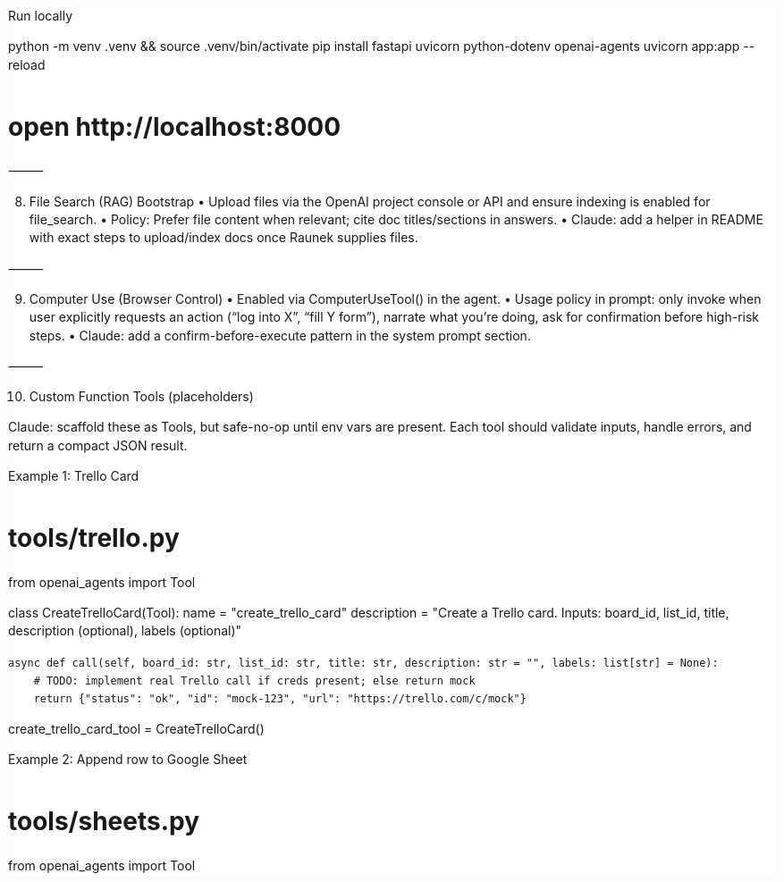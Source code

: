 Run locally

python -m venv .venv && source .venv/bin/activate
pip install fastapi uvicorn python-dotenv openai-agents
uvicorn app:app --reload
# open http://localhost:8000


⸻

8) File Search (RAG) Bootstrap
	•	Upload files via the OpenAI project console or API and ensure indexing is enabled for file_search.
	•	Policy: Prefer file content when relevant; cite doc titles/sections in answers.
	•	Claude: add a helper in README with exact steps to upload/index docs once Raunek supplies files.

⸻

9) Computer Use (Browser Control)
	•	Enabled via ComputerUseTool() in the agent.
	•	Usage policy in prompt: only invoke when user explicitly requests an action (“log into X”, “fill Y form”), narrate what you’re doing, ask for confirmation before high-risk steps.
	•	Claude: add a confirm-before-execute pattern in the system prompt section.

⸻

10) Custom Function Tools (placeholders)

Claude: scaffold these as Tools, but safe-no-op until env vars are present. Each tool should validate inputs, handle errors, and return a compact JSON result.

Example 1: Trello Card

# tools/trello.py
from openai_agents import Tool

class CreateTrelloCard(Tool):
    name = "create_trello_card"
    description = "Create a Trello card. Inputs: board_id, list_id, title, description (optional), labels (optional)"

    async def call(self, board_id: str, list_id: str, title: str, description: str = "", labels: list[str] = None):
        # TODO: implement real Trello call if creds present; else return mock
        return {"status": "ok", "id": "mock-123", "url": "https://trello.com/c/mock"}
        
create_trello_card_tool = CreateTrelloCard()

Example 2: Append row to Google Sheet

# tools/sheets.py
from openai_agents import Tool

